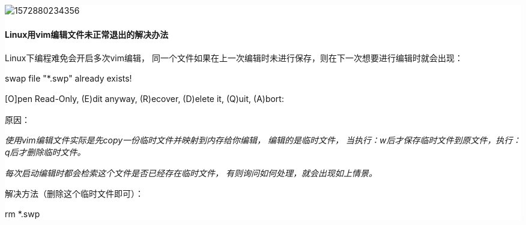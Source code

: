 ![1572880234356](C:\Users\Administrator\AppData\Roaming\Typora\typora-user-images\1572880234356.png)

#### Linux用vim编辑文件未正常退出的解决办法

Linux下编程难免会开启多次vim编辑， 同一个文件如果在上一次编辑时未进行保存，则在下一次想要进行编辑时就会出现：

swap file "*.swp" already exists!

[O]pen Read-Only, (E)dit anyway, (R)ecover, (D)elete it, (Q)uit, (A)bort:

原因：

*使用vim编辑文件实际是先copy一份临时文件并映射到内存给你编辑， 编辑的是临时文件， 当执行：w后才保存临时文件到原文件，执行：q后才删除临时文件。*

*每次启动编辑时都会检索这个文件是否已经存在临时文件， 有则询问如何处理，就会出现如上情景。*

 解决方法（删除这个临时文件即可）：

rm *.swp